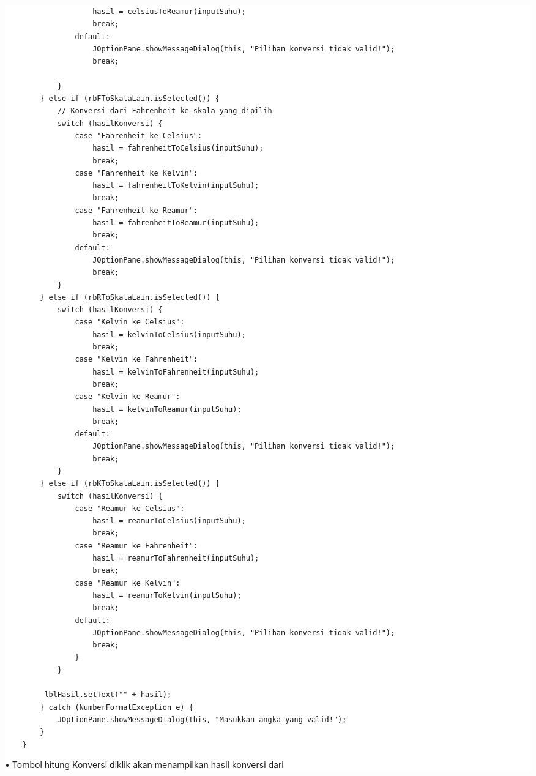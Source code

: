 ~~~
                    hasil = celsiusToReamur(inputSuhu);
                    break;
                default:
                    JOptionPane.showMessageDialog(this, "Pilihan konversi tidak valid!");
                    break;
                    
            }
        } else if (rbFToSkalaLain.isSelected()) {
            // Konversi dari Fahrenheit ke skala yang dipilih
            switch (hasilKonversi) {
                case "Fahrenheit ke Celsius":
                    hasil = fahrenheitToCelsius(inputSuhu);
                    break;
                case "Fahrenheit ke Kelvin":
                    hasil = fahrenheitToKelvin(inputSuhu);
                    break;
                case "Fahrenheit ke Reamur":
                    hasil = fahrenheitToReamur(inputSuhu);
                    break;
                default:
                    JOptionPane.showMessageDialog(this, "Pilihan konversi tidak valid!");
                    break;    
            }
        } else if (rbRToSkalaLain.isSelected()) {
            switch (hasilKonversi) {
                case "Kelvin ke Celsius":
                    hasil = kelvinToCelsius(inputSuhu);
                    break;
                case "Kelvin ke Fahrenheit":
                    hasil = kelvinToFahrenheit(inputSuhu);
                    break;
                case "Kelvin ke Reamur":
                    hasil = kelvinToReamur(inputSuhu);
                    break;
                default:
                    JOptionPane.showMessageDialog(this, "Pilihan konversi tidak valid!");
                    break;
            }
        } else if (rbKToSkalaLain.isSelected()) {
            switch (hasilKonversi) {
                case "Reamur ke Celsius":
                    hasil = reamurToCelsius(inputSuhu);
                    break;
                case "Reamur ke Fahrenheit":
                    hasil = reamurToFahrenheit(inputSuhu);
                    break;
                case "Reamur ke Kelvin":
                    hasil = reamurToKelvin(inputSuhu);
                    break;
                default:
                    JOptionPane.showMessageDialog(this, "Pilihan konversi tidak valid!");
                    break;
                }
            }

         lblHasil.setText("" + hasil);
        } catch (NumberFormatException e) {
            JOptionPane.showMessageDialog(this, "Masukkan angka yang valid!");
        }
    }   
   ~~~   
• Tombol hitung Konversi diklik akan menampilkan hasil konversi dari
~~~
~~~